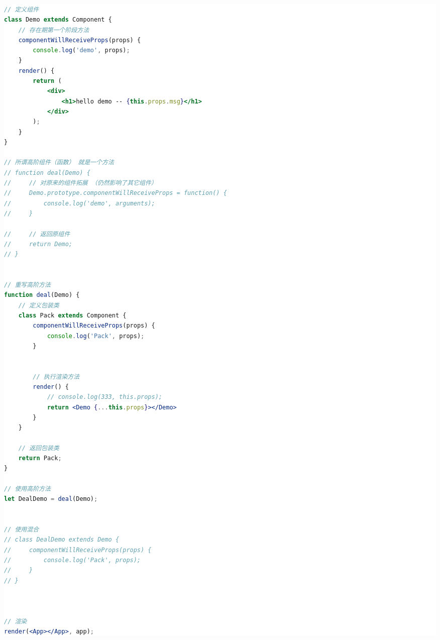 ```jsx
// 定义组件
class Demo extends Component {
    // 存在期第一个阶段方法
    componentWillReceiveProps(props) {
        console.log('demo', props);
    }
    render() {
        return (
            <div>
                <h1>hello demo -- {this.props.msg}</h1>
            </div>
        );
    }
}

// 所谓高阶组件（函数） 就是一个方法
// function deal(Demo) {
//     // 对原来的组件拓展 （仍然影响了其它组件）
//     Demo.prototype.componentWillReceiveProps = function() {
//         console.log('demo', arguments);
//     }

//     // 返回原组件
//     return Demo;
// }


// 重写高阶方法
function deal(Demo) {
    // 定义包装类
    class Pack extends Component {
        componentWillReceiveProps(props) {
            console.log('Pack', props);
        }


        // 执行渲染方法
        render() {
            // console.log(333, this.props);
            return <Demo {...this.props}></Demo>
        }
    }

    // 返回包装类
    return Pack;
}

// 使用高阶方法
let DealDemo = deal(Demo);


// 使用混合
// class DealDemo extends Demo {
//     componentWillReceiveProps(props) {
//         console.log('Pack', props);
//     }
// }



// 渲染
render(<App></App>, app);
```